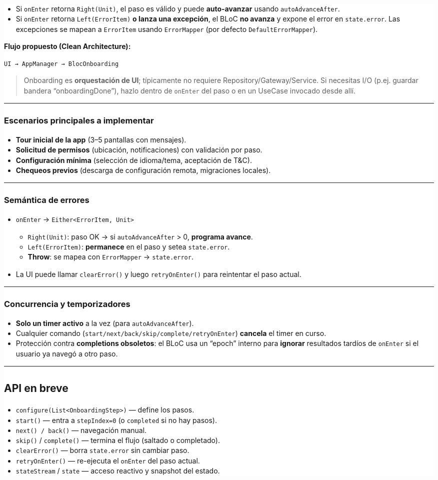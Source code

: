 * Si `onEnter` retorna `Right(Unit)`, el paso es válido y puede **auto-avanzar** usando `autoAdvanceAfter`.
* Si `onEnter` retorna `Left(ErrorItem)` **o lanza una excepción**, el BLoC **no avanza** y expone el error en `state.error`. Las excepciones se mapean a `ErrorItem` usando `ErrorMapper` (por defecto `DefaultErrorMapper`).

**Flujo propuesto (Clean Architecture):**

```
UI → AppManager → BlocOnboarding
```

> Onboarding es **orquestación de UI**; típicamente no requiere Repository/Gateway/Service. Si necesitas I/O (p.ej. guardar bandera “onboardingDone”), hazlo dentro de `onEnter` del paso o en un UseCase invocado desde allí.

---

### Escenarios principales a implementar

* **Tour inicial de la app** (3–5 pantallas con mensajes).
* **Solicitud de permisos** (ubicación, notificaciones) con validación por paso.
* **Configuración mínima** (selección de idioma/tema, aceptación de T\&C).
* **Chequeos previos** (descarga de configuración remota, migraciones locales).

---

### Semántica de errores

* `onEnter` → `Either<ErrorItem, Unit>`

    * `Right(Unit)`: paso OK → si `autoAdvanceAfter` > 0, **programa avance**.
    * `Left(ErrorItem)`: **permanece** en el paso y setea `state.error`.
    * **Throw**: se mapea con `ErrorMapper` → `state.error`.
* La UI puede llamar `clearError()` y luego `retryOnEnter()` para reintentar el paso actual.

---

### Concurrencia y temporizadores

* **Solo un timer activo** a la vez (para `autoAdvanceAfter`).
* Cualquier comando (`start/next/back/skip/complete/retryOnEnter`) **cancela** el timer en curso.
* Protección contra **completions obsoletos**: el BLoC usa un “epoch” interno para **ignorar** resultados tardíos de `onEnter` si el usuario ya navegó a otro paso.

---

## API en breve

* `configure(List<OnboardingStep>)` — define los pasos.
* `start()` — entra a `stepIndex=0` (o `completed` si no hay pasos).
* `next() / back()` — navegación manual.
* `skip()` / `complete()` — termina el flujo (saltado o completado).
* `clearError()` — borra `state.error` sin cambiar paso.
* `retryOnEnter()` — re-ejecuta el `onEnter` del paso actual.
* `stateStream` / `state` — acceso reactivo y snapshot del estado.
